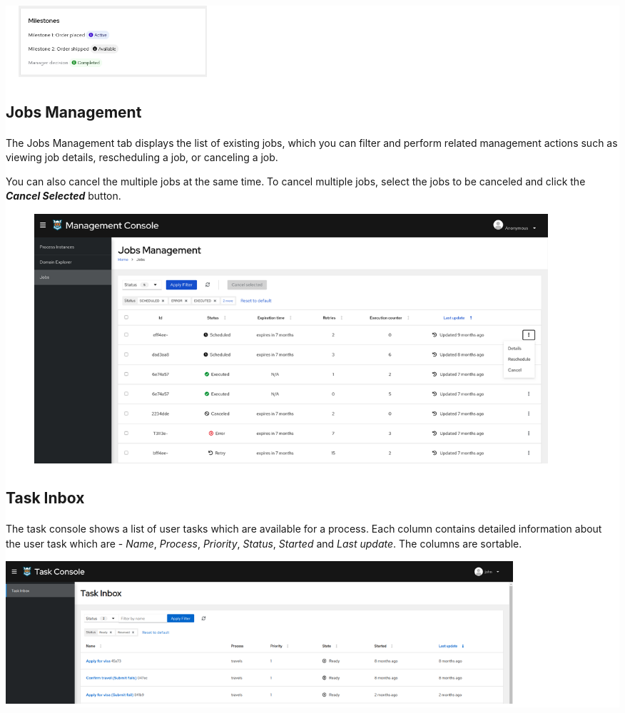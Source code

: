<img src="./docs/milestones-panel.png" width="300px" height="100px">

## **Jobs Management**

The Jobs Management tab displays the list of existing jobs, which you can filter and perform related management actions such as viewing job details, rescheduling a job, or canceling a job.

You can also cancel the multiple jobs at the same time. To cancel multiple jobs, select the jobs to be canceled and click the **_Cancel Selected_** button.

<img src="./docs/jobs-management.png" width="800px" height="350px">

## **Task Inbox**

The task console shows a list of user tasks which are available for a process. Each column contains detailed information about the user task which are - _Name_, _Process_, _Priority_, _Status_, _Started_ and _Last update_. The columns are sortable.

<img src="./docs/kogito-task-console.png" height="200">
